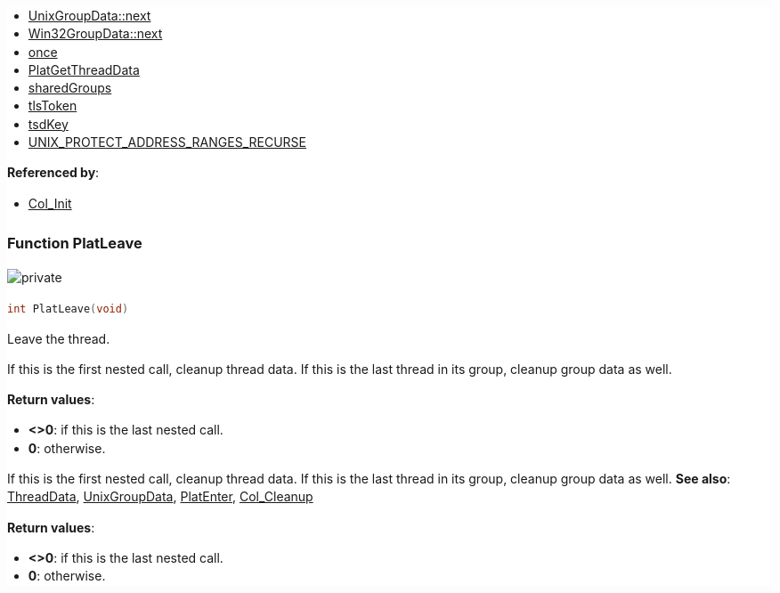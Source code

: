 * [UnixGroupData::next](struct_unix_group_data.md#struct_unix_group_data_1ac4503fc576f6bc99549cf25866b45304)
* [Win32GroupData::next](struct_win32_group_data.md#struct_win32_group_data_1a11ee4dca830fbf843b3f7acabf3e54be)
* [once](col_unix_platform_8c.md#group__arch__unix_1gad2c7a51be06d10615c8b5ab3d2f8d161)
* [PlatGetThreadData](col_unix_platform_8h.md#group__arch__unix_1ga6964b3c4d4787a9defb7aae57825d92c)
* [sharedGroups](col_unix_platform_8c.md#group__arch__unix_1ga5a87c9b163905bf83d4d93ddbd0b6c56)
* [tlsToken](col_win32_platform_8c.md#group__arch__win32_1ga338377fedfe1571e9dd2118048a516c7)
* [tsdKey](col_unix_platform_8c.md#group__arch__unix_1gacfa4b2395a4c29a432e682bfbb407a35)
* [UNIX\_PROTECT\_ADDRESS\_RANGES\_RECURSE](col_unix_platform_8h.md#group__arch__unix_1ga9e2c8984ce04b1ef7c69111e31c508cd)

**Referenced by**:

* [Col\_Init](colibri_8h.md#group__init_1ga715049d7eb10ff0eeac38b457ef4fce1)

<a id="group__arch_1gaf70aa9db460d666ff9a09610dda183ef"></a>
### Function PlatLeave

![][private]

```cpp
int PlatLeave(void)
```

Leave the thread.

If this is the first nested call, cleanup thread data. If this is the last thread in its group, cleanup group data as well.






**Return values**:

* **<>0**: if this is the last nested call.
* **0**: otherwise.





If this is the first nested call, cleanup thread data. If this is the last thread in its group, cleanup group data as well.
**See also**: [ThreadData](struct_thread_data.md#struct_thread_data), [UnixGroupData](struct_unix_group_data.md#struct_unix_group_data), [PlatEnter](col_win32_platform_8c.md#group__arch__win32_1gaa42fe97b4b462c9483110a715c1eb1d1), [Col\_Cleanup](colibri_8h.md#group__init_1gaaa7addef72eaac5fb58f6edb449fda75)






**Return values**:

* **<>0**: if this is the last nested call.
* **0**: otherwise.


[public]: https://img.shields.io/badge/-public-brightgreen (public)
[C++]: https://img.shields.io/badge/language-C%2B%2B-blue (C++)
[private]: https://img.shields.io/badge/-private-red (private)
[Markdown]: https://img.shields.io/badge/language-Markdown-blue (Markdown)
[static]: https://img.shields.io/badge/-static-lightgrey (static)